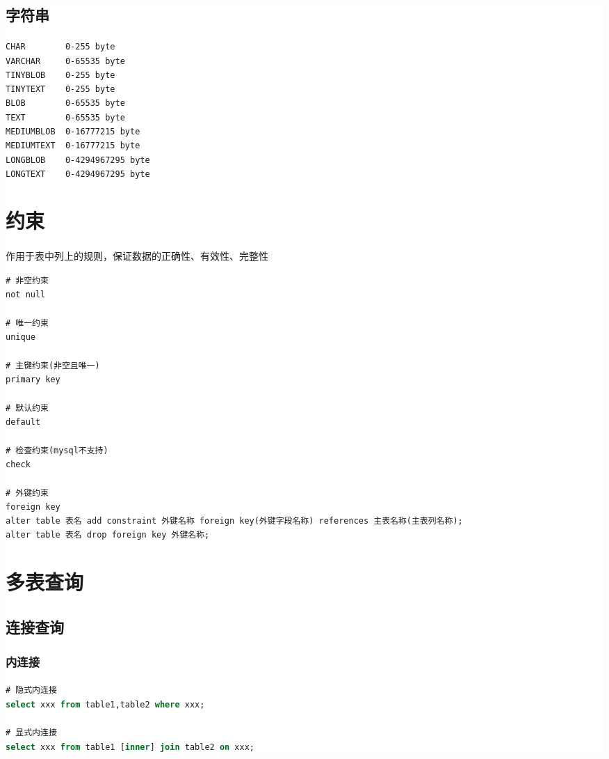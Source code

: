 ## 字符串

```
CHAR		0-255 byte
VARCHAR		0-65535 byte
TINYBLOB	0-255 byte
TINYTEXT	0-255 byte
BLOB		0-65535 byte
TEXT		0-65535 byte
MEDIUMBLOB	0-16777215 byte
MEDIUMTEXT	0-16777215 byte
LONGBLOB	0-4294967295 byte
LONGTEXT	0-4294967295 byte
```



# 约束

作用于表中列上的规则，保证数据的正确性、有效性、完整性

```mysql
# 非空约束
not null

# 唯一约束
unique

# 主键约束(非空且唯一)
primary key

# 默认约束
default

# 检查约束(mysql不支持)
check

# 外键约束
foreign key
alter table 表名 add constraint 外键名称 foreign key(外键字段名称) references 主表名称(主表列名称);
alter table 表名 drop foreign key 外键名称;
```

# 多表查询

## 连接查询

### 内连接

```sql
# 隐式内连接
select xxx from table1,table2 where xxx;

# 显式内连接
select xxx from table1 [inner] join table2 on xxx;
```

